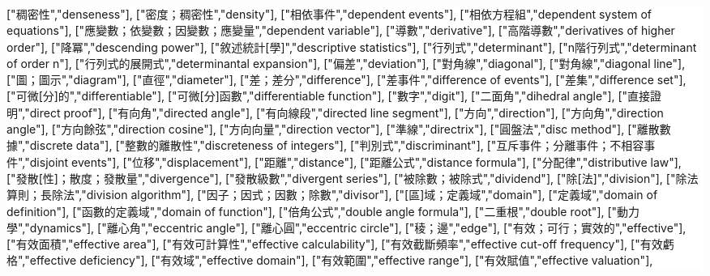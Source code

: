 ["稠密性","denseness"],
["密度；稠密性","density"],
["相依事件","dependent events"],
["相依方程組","dependent system of equations"],
["應變數；依變數；因變數；應變量","dependent variable"],
["導數","derivative"],
["高階導數","derivatives of higher order"],
["降冪","descending power"],
["敘述統計[學]","descriptive statistics"],
["行列式","determinant"],
["n階行列式","determinant of order n"],
["行列式的展開式","determinantal expansion"],
["偏差","deviation"],
["對角線","diagonal"],
["對角線","diagonal line"],
["圖；圖示","diagram"],
["直徑","diameter"],
["差；差分","difference"],
["差事件","difference of events"],
["差集","difference set"],
["可微[分]的","differentiable"],
["可微[分]函數","differentiable function"],
["數字","digit"],
["二面角","dihedral angle"],
["直接證明","direct proof"],
["有向角","directed angle"],
["有向線段","directed line segment"],
["方向","direction"],
["方向角","direction angle"],
["方向餘弦","direction cosine"],
["方向向量","direction vector"],
["準線","directrix"],
["圓盤法","disc method"],
["離散數據","discrete data"],
["整數的離散性","discreteness of integers"],
["判別式","discriminant"],
["互斥事件；分離事件；不相容事件","disjoint events"],
["位移","displacement"],
["距離","distance"],
["距離公式","distance formula"],
["分配律","distributive law"],
["發散[性]；散度；發散量","divergence"],
["發散級數","divergent series"],
["被除數；被除式","dividend"],
["除[法]","division"],
["除法算則；長除法","division algorithm"],
["因子；因式；因數；除數","divisor"],
["[區]域；定義域","domain"],
["定義域","domain of definition"],
["函數的定義域","domain of function"],
["倍角公式","double angle formula"],
["二重根","double root"],
["動力學","dynamics"],
["離心角","eccentric angle"],
["離心圓","eccentric circle"],
["稜；邊","edge"],
["有效；可行；實效的","effective"],
["有效面積","effective area"],
["有效可計算性","effective calculability"],
["有效截斷頻率","effective cut-off frequency"],
["有效虧格","effective deficiency"],
["有效域","effective domain"],
["有效範圍","effective range"],
["有效賦值","effective valuation"],